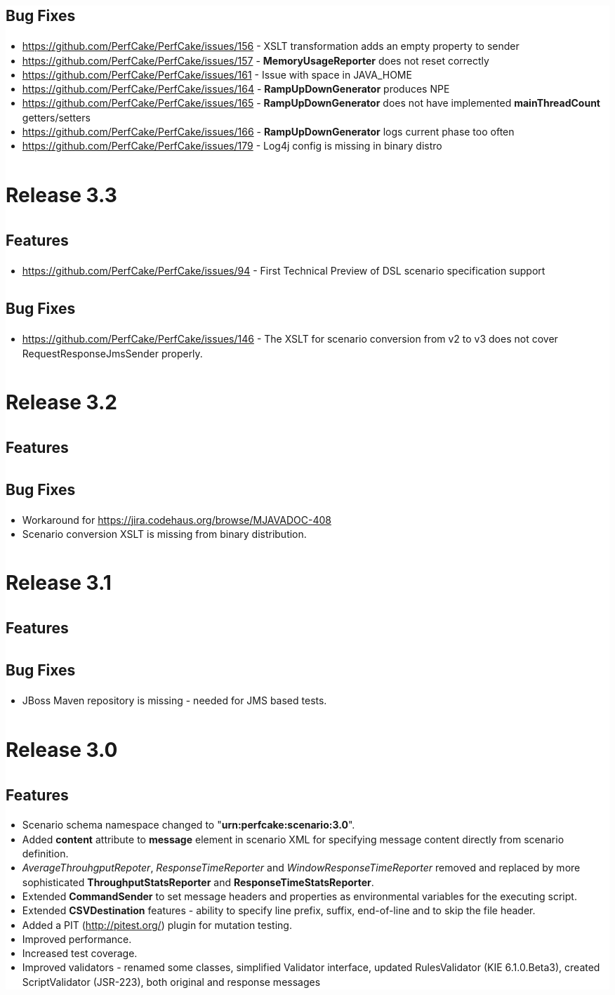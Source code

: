 Bug Fixes
---------
* https://github.com/PerfCake/PerfCake/issues/156 - XSLT transformation adds an empty property to sender
* https://github.com/PerfCake/PerfCake/issues/157 - **MemoryUsageReporter** does not reset correctly
* https://github.com/PerfCake/PerfCake/issues/161 - Issue with space in JAVA_HOME
* https://github.com/PerfCake/PerfCake/issues/164 - **RampUpDownGenerator** produces NPE
* https://github.com/PerfCake/PerfCake/issues/165 - **RampUpDownGenerator** does not have implemented **mainThreadCount** getters/setters
* https://github.com/PerfCake/PerfCake/issues/166 - **RampUpDownGenerator** logs current phase too often
* https://github.com/PerfCake/PerfCake/issues/179 - Log4j config is missing in binary distro

Release 3.3
==========================

Features
--------
* https://github.com/PerfCake/PerfCake/issues/94 - First Technical Preview of DSL scenario specification support

Bug Fixes
---------
* https://github.com/PerfCake/PerfCake/issues/146 - The XSLT for scenario conversion from v2 to v3 does not cover RequestResponseJmsSender properly.

Release 3.2
===========

Features
--------

Bug Fixes
---------
* Workaround for https://jira.codehaus.org/browse/MJAVADOC-408
* Scenario conversion XSLT is missing from binary distribution.

Release 3.1
==========================

Features
--------

Bug Fixes
---------
* JBoss Maven repository is missing - needed for JMS based tests.

Release 3.0
==========================

Features
--------
* Scenario schema namespace changed to "**urn:perfcake:scenario:3.0**".
* Added **content** attribute to **message** element in scenario XML for specifying message content directly from scenario definition.
* *AverageThrouhgputRepoter*, *ResponseTimeReporter* and *WindowResponseTimeReporter* removed and replaced by more sophisticated **ThroughputStatsReporter** and **ResponseTimeStatsReporter**.
* Extended **CommandSender** to set message headers and properties as environmental variables for the executing script.
* Extended **CSVDestination** features - ability to specify line prefix, suffix, end-of-line and to skip the file header.
* Added a PIT (http://pitest.org/) plugin for mutation testing.
* Improved performance.
* Increased test coverage.
* Improved validators - renamed some classes, simplified Validator interface, updated RulesValidator (KIE 6.1.0.Beta3), created ScriptValidator (JSR-223), both original and response messages